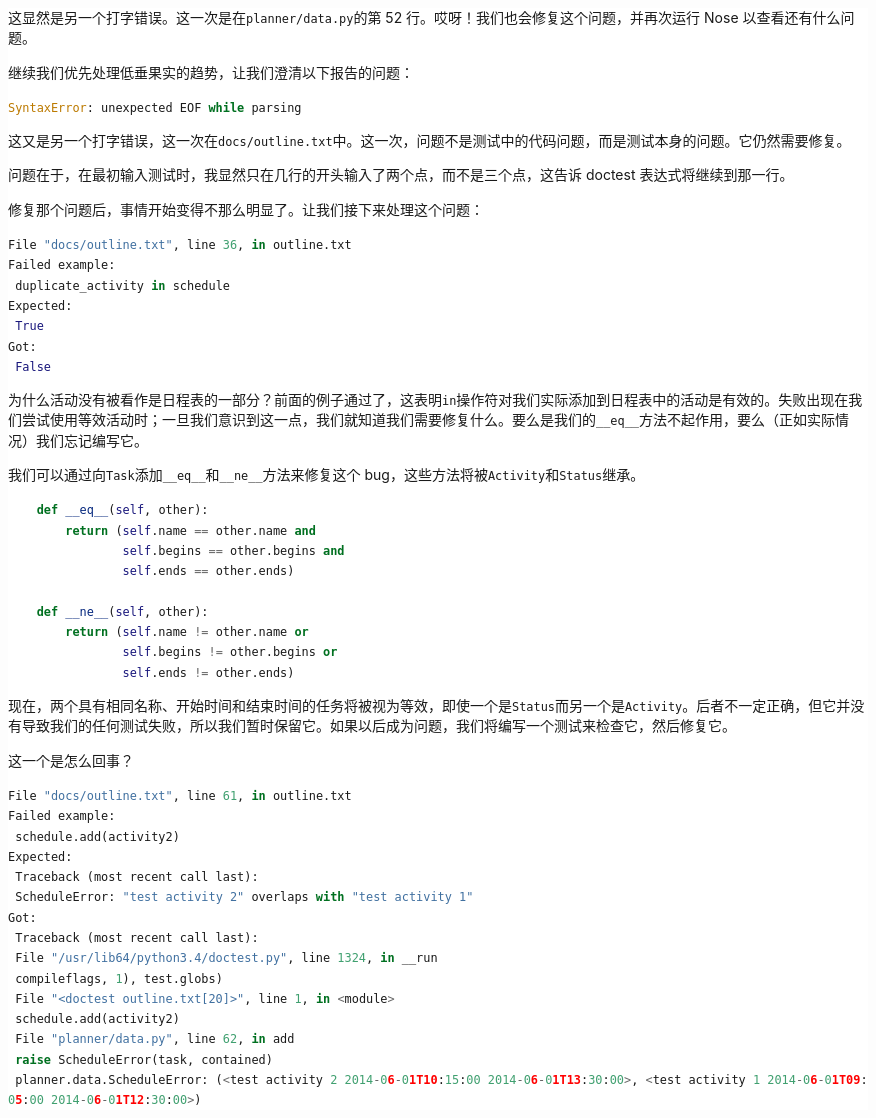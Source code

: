 这显然是另一个打字错误。这一次是在`planner/data.py`的第 52 行。哎呀！我们也会修复这个问题，并再次运行 Nose 以查看还有什么问题。

继续我们优先处理低垂果实的趋势，让我们澄清以下报告的问题：

```py
SyntaxError: unexpected EOF while parsing
```

这又是另一个打字错误，这一次在`docs/outline.txt`中。这一次，问题不是测试中的代码问题，而是测试本身的问题。它仍然需要修复。

问题在于，在最初输入测试时，我显然只在几行的开头输入了两个点，而不是三个点，这告诉 doctest 表达式将继续到那一行。

修复那个问题后，事情开始变得不那么明显了。让我们接下来处理这个问题：

```py
File "docs/outline.txt", line 36, in outline.txt
Failed example:
 duplicate_activity in schedule
Expected:
 True
Got:
 False
```

为什么活动没有被看作是日程表的一部分？前面的例子通过了，这表明`in`操作符对我们实际添加到日程表中的活动是有效的。失败出现在我们尝试使用等效活动时；一旦我们意识到这一点，我们就知道我们需要修复什么。要么是我们的`__eq__`方法不起作用，要么（正如实际情况）我们忘记编写它。

我们可以通过向`Task`添加`__eq__`和`__ne__`方法来修复这个 bug，这些方法将被`Activity`和`Status`继承。

```py
    def __eq__(self, other):
        return (self.name == other.name and
                self.begins == other.begins and
                self.ends == other.ends)

    def __ne__(self, other):
        return (self.name != other.name or
                self.begins != other.begins or
                self.ends != other.ends)
```

现在，两个具有相同名称、开始时间和结束时间的任务将被视为等效，即使一个是`Status`而另一个是`Activity`。后者不一定正确，但它并没有导致我们的任何测试失败，所以我们暂时保留它。如果以后成为问题，我们将编写一个测试来检查它，然后修复它。

这一个是怎么回事？

```py
File "docs/outline.txt", line 61, in outline.txt
Failed example:
 schedule.add(activity2)
Expected:
 Traceback (most recent call last):
 ScheduleError: "test activity 2" overlaps with "test activity 1"
Got:
 Traceback (most recent call last):
 File "/usr/lib64/python3.4/doctest.py", line 1324, in __run
 compileflags, 1), test.globs)
 File "<doctest outline.txt[20]>", line 1, in <module>
 schedule.add(activity2)
 File "planner/data.py", line 62, in add
 raise ScheduleError(task, contained)
 planner.data.ScheduleError: (<test activity 2 2014-06-01T10:15:00 2014-06-01T13:30:00>, <test activity 1 2014-06-01T09:05:00 2014-06-01T12:30:00>)
```
